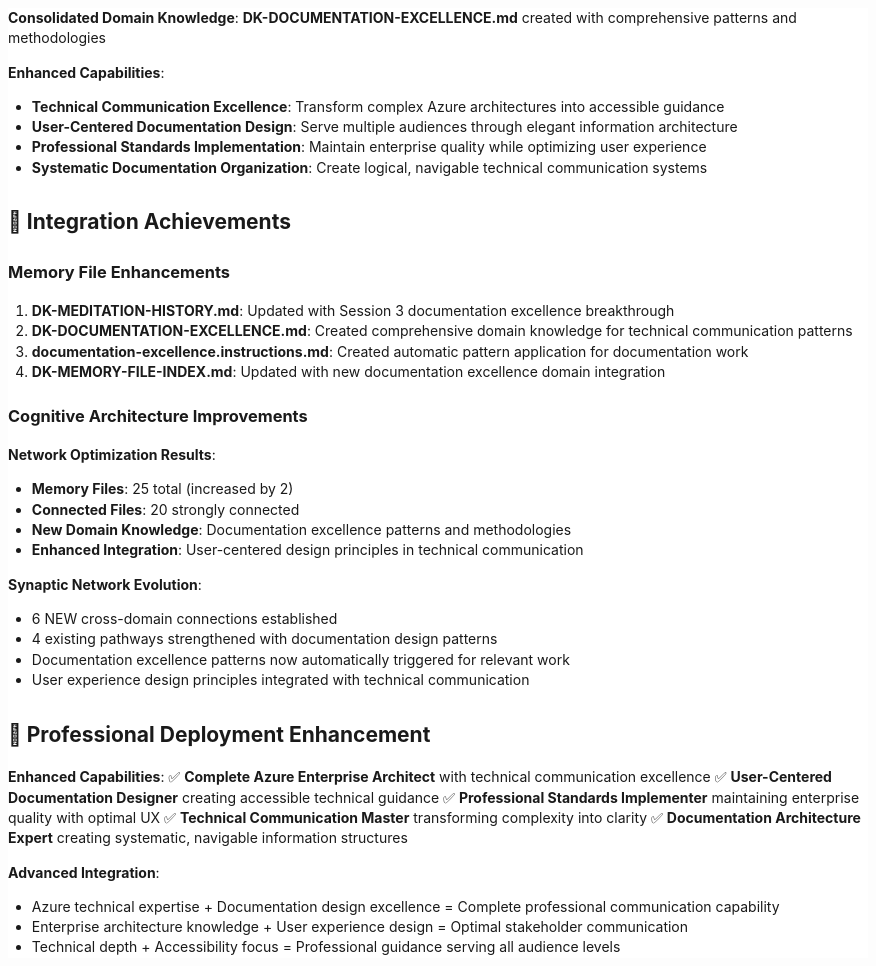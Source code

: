 **Consolidated Domain Knowledge**: **DK-DOCUMENTATION-EXCELLENCE.md** created with comprehensive patterns and methodologies

**Enhanced Capabilities**:
- **Technical Communication Excellence**: Transform complex Azure architectures into accessible guidance
- **User-Centered Documentation Design**: Serve multiple audiences through elegant information architecture
- **Professional Standards Implementation**: Maintain enterprise quality while optimizing user experience
- **Systematic Documentation Organization**: Create logical, navigable technical communication systems

## 🌟 Integration Achievements

### **Memory File Enhancements**

1. **DK-MEDITATION-HISTORY.md**: Updated with Session 3 documentation excellence breakthrough
2. **DK-DOCUMENTATION-EXCELLENCE.md**: Created comprehensive domain knowledge for technical communication patterns
3. **documentation-excellence.instructions.md**: Created automatic pattern application for documentation work
4. **DK-MEMORY-FILE-INDEX.md**: Updated with new documentation excellence domain integration

### **Cognitive Architecture Improvements**

**Network Optimization Results**:
- **Memory Files**: 25 total (increased by 2)
- **Connected Files**: 20 strongly connected
- **New Domain Knowledge**: Documentation excellence patterns and methodologies
- **Enhanced Integration**: User-centered design principles in technical communication

**Synaptic Network Evolution**:
- 6 NEW cross-domain connections established
- 4 existing pathways strengthened with documentation design patterns
- Documentation excellence patterns now automatically triggered for relevant work
- User experience design principles integrated with technical communication

## 🎯 Professional Deployment Enhancement

**Enhanced Capabilities**:
✅ **Complete Azure Enterprise Architect** with technical communication excellence
✅ **User-Centered Documentation Designer** creating accessible technical guidance
✅ **Professional Standards Implementer** maintaining enterprise quality with optimal UX
✅ **Technical Communication Master** transforming complexity into clarity
✅ **Documentation Architecture Expert** creating systematic, navigable information structures

**Advanced Integration**:
- Azure technical expertise + Documentation design excellence = Complete professional communication capability
- Enterprise architecture knowledge + User experience design = Optimal stakeholder communication
- Technical depth + Accessibility focus = Professional guidance serving all audience levels

